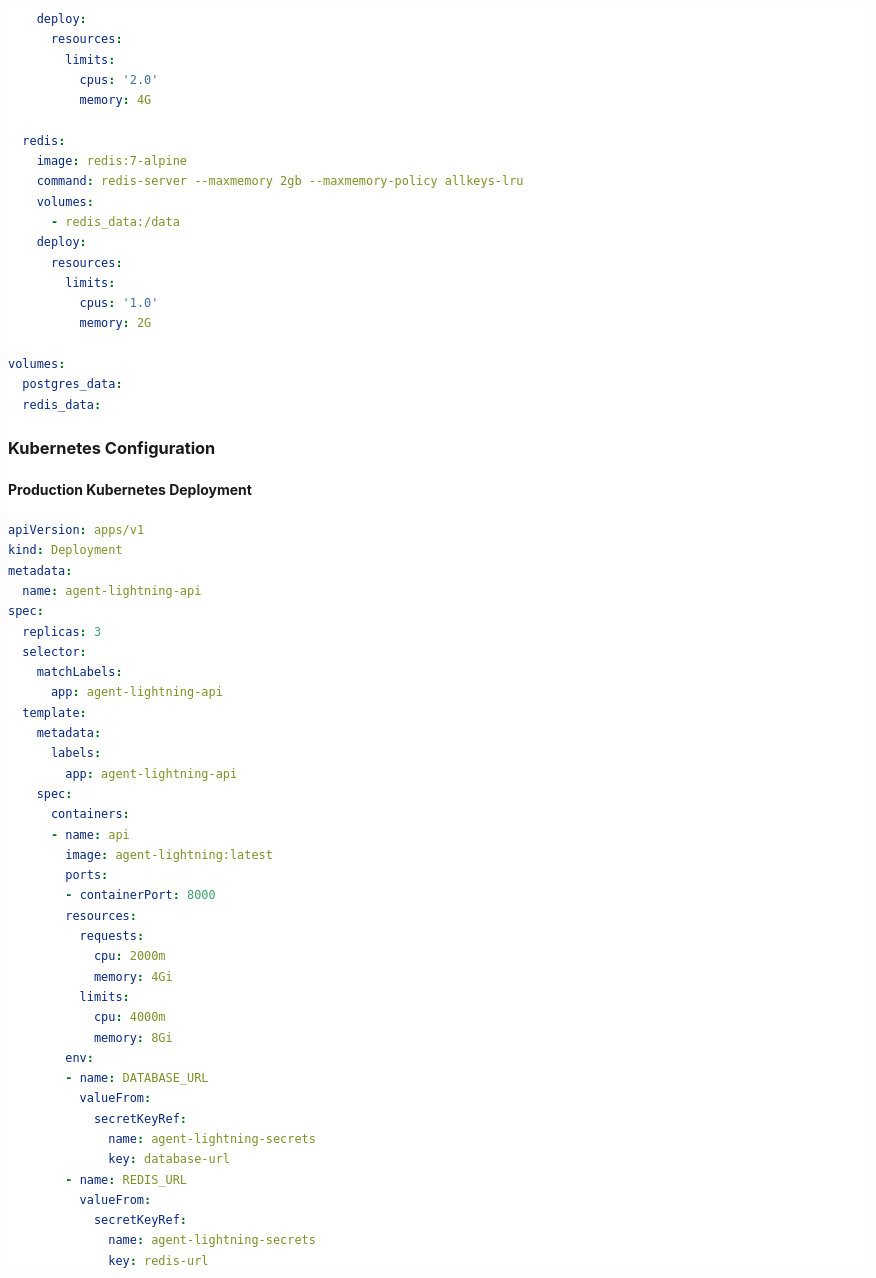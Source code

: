 ```yaml
    deploy:
      resources:
        limits:
          cpus: '2.0'
          memory: 4G

  redis:
    image: redis:7-alpine
    command: redis-server --maxmemory 2gb --maxmemory-policy allkeys-lru
    volumes:
      - redis_data:/data
    deploy:
      resources:
        limits:
          cpus: '1.0'
          memory: 2G

volumes:
  postgres_data:
  redis_data:
```

### Kubernetes Configuration

#### Production Kubernetes Deployment
```yaml
apiVersion: apps/v1
kind: Deployment
metadata:
  name: agent-lightning-api
spec:
  replicas: 3
  selector:
    matchLabels:
      app: agent-lightning-api
  template:
    metadata:
      labels:
        app: agent-lightning-api
    spec:
      containers:
      - name: api
        image: agent-lightning:latest
        ports:
        - containerPort: 8000
        resources:
          requests:
            cpu: 2000m
            memory: 4Gi
          limits:
            cpu: 4000m
            memory: 8Gi
        env:
        - name: DATABASE_URL
          valueFrom:
            secretKeyRef:
              name: agent-lightning-secrets
              key: database-url
        - name: REDIS_URL
          valueFrom:
            secretKeyRef:
              name: agent-lightning-secrets
              key: redis-url
```